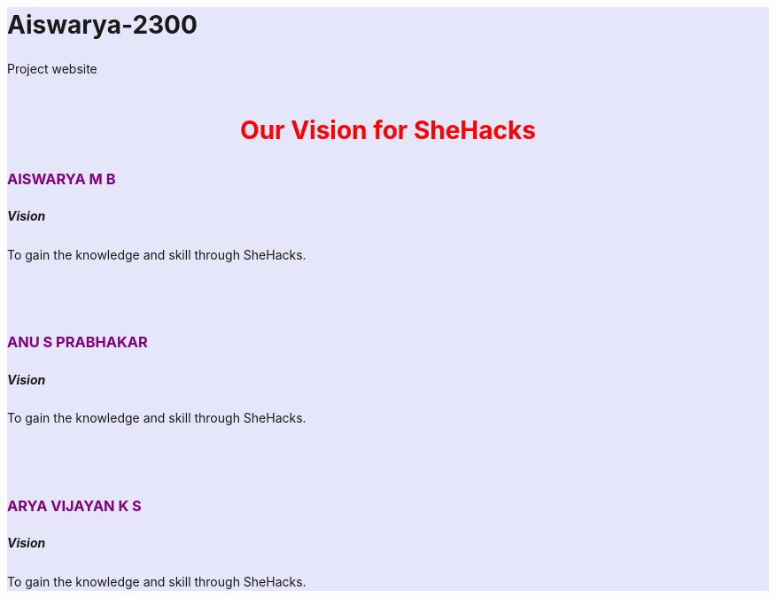 # Aiswarya-2300
Project website
<html>
<body style="background-color: Lavender">
<h1><center><font color=red>Our Vision for SheHacks</font color></center> </h1>
<h3><font color=purple>AISWARYA M B</font color></h3>

<h5>Vision </h5><p>To gain the knowledge and skill through SheHacks.</p><br></br>

<h3><font color=purple>ANU S PRABHAKAR</font color></h3>

<h5>Vision </h5><p>To gain the knowledge and skill through SheHacks.</p><br></br>

<h3><font color=purple>ARYA VIJAYAN K S</font color></h3>

<h5>Vision </h5><p>To gain the knowledge and skill through SheHacks.</p></body>

</html>
